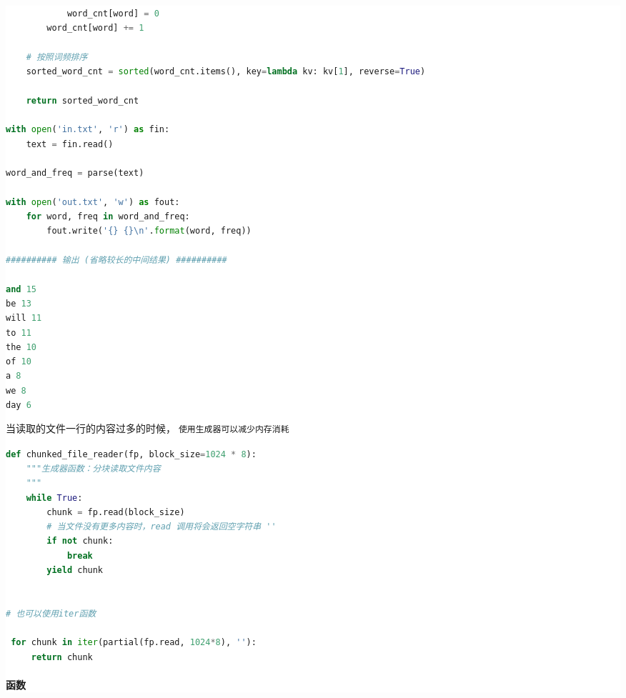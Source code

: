 ```python 
            word_cnt[word] = 0
        word_cnt[word] += 1
    
    # 按照词频排序
    sorted_word_cnt = sorted(word_cnt.items(), key=lambda kv: kv[1], reverse=True)
    
    return sorted_word_cnt
 
with open('in.txt', 'r') as fin:
    text = fin.read()
 
word_and_freq = parse(text)
 
with open('out.txt', 'w') as fout:
    for word, freq in word_and_freq:
        fout.write('{} {}\n'.format(word, freq))
 
########## 输出 (省略较长的中间结果) ##########
 
and 15
be 13
will 11
to 11
the 10
of 10
a 8
we 8
day 6

```

当读取的文件一行的内容过多的时候， `使用生成器可以减少内存消耗`

```python
def chunked_file_reader(fp, block_size=1024 * 8):
    """生成器函数：分块读取文件内容
    """
    while True:
        chunk = fp.read(block_size)
        # 当文件没有更多内容时，read 调用将会返回空字符串 ''
        if not chunk:
            break
        yield chunk


# 也可以使用iter函数

 for chunk in iter(partial(fp.read, 1024*8), ''):
     return chunk
```

#### 函数 
